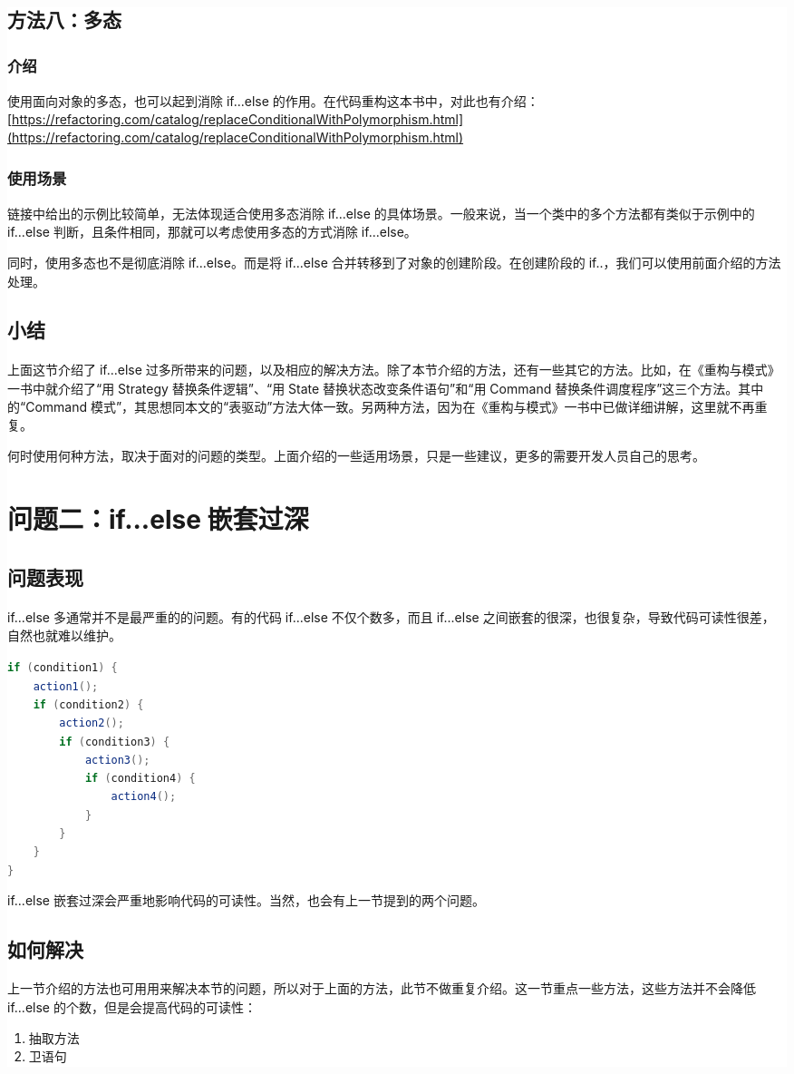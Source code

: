 
## 方法八：多态

### 介绍

使用面向对象的多态，也可以起到消除 if...else 的作用。在代码重构这本书中，对此也有介绍：[https://refactoring.com/catalog/replaceConditionalWithPolymorphism.html](https://refactoring.com/catalog/replaceConditionalWithPolymorphism.html)

### 使用场景

链接中给出的示例比较简单，无法体现适合使用多态消除 if...else 的具体场景。一般来说，当一个类中的多个方法都有类似于示例中的 if...else 判断，且条件相同，那就可以考虑使用多态的方式消除 if...else。

同时，使用多态也不是彻底消除 if...else。而是将 if...else 合并转移到了对象的创建阶段。在创建阶段的 if..，我们可以使用前面介绍的方法处理。

## 小结
上面这节介绍了 if...else 过多所带来的问题，以及相应的解决方法。除了本节介绍的方法，还有一些其它的方法。比如，在《重构与模式》一书中就介绍了“用 Strategy 替换条件逻辑”、“用 State 替换状态改变条件语句”和“用 Command 替换条件调度程序”这三个方法。其中的“Command 模式”，其思想同本文的“表驱动”方法大体一致。另两种方法，因为在《重构与模式》一书中已做详细讲解，这里就不再重复。

何时使用何种方法，取决于面对的问题的类型。上面介绍的一些适用场景，只是一些建议，更多的需要开发人员自己的思考。

# 问题二：if...else 嵌套过深

## 问题表现
if...else 多通常并不是最严重的的问题。有的代码 if...else 不仅个数多，而且 if...else 之间嵌套的很深，也很复杂，导致代码可读性很差，自然也就难以维护。

```java
if (condition1) {
    action1();
    if (condition2) {
        action2();
        if (condition3) {
            action3();
            if (condition4) {
                action4();
            }
        }
    }
}
```

if...else 嵌套过深会严重地影响代码的可读性。当然，也会有上一节提到的两个问题。

## 如何解决

上一节介绍的方法也可用用来解决本节的问题，所以对于上面的方法，此节不做重复介绍。这一节重点一些方法，这些方法并不会降低 if...else 的个数，但是会提高代码的可读性：

1. 抽取方法
2. 卫语句
